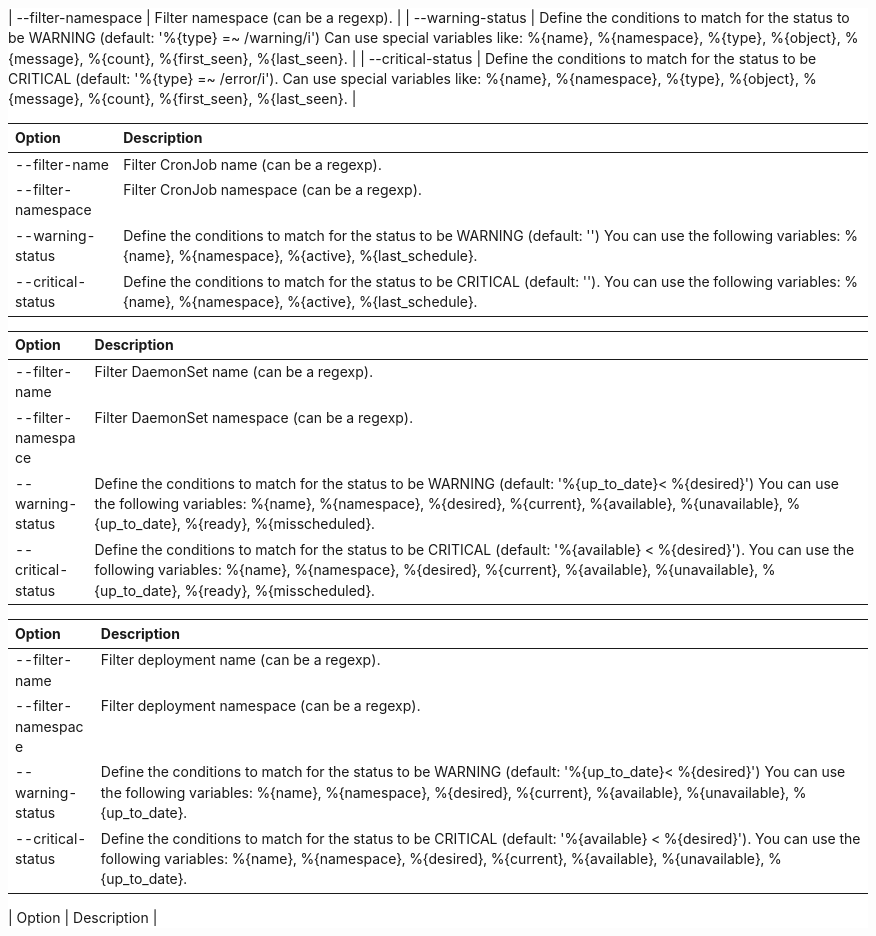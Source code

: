 | --filter-namespace | Filter namespace (can be a regexp).                                                                                                                                                                                               |
| --warning-status   | Define the conditions to match for the status to be WARNING (default: '%\{type\} =~ /warning/i') Can use special variables like: %\{name\}, %\{namespace\}, %\{type\}, %\{object\}, %\{message\}, %\{count\}, %\{first_seen\}, %\{last_seen\}.    |
| --critical-status  | Define the conditions to match for the status to be CRITICAL (default: '%\{type\} =~ /error/i'). Can use special variables like: %\{name\}, %\{namespace\}, %\{type\}, %\{object\}, %\{message\}, %\{count\}, %\{first_seen\}, %\{last_seen\}.    |

</TabItem>
<TabItem value="CronJob-Status" label="CronJob-Status">

| Option             | Description                                                                                                                                                              |
|:-------------------|:-------------------------------------------------------------------------------------------------------------------------------------------------------------------------|
| --filter-name      | Filter CronJob name (can be a regexp).                                                                                                                                   |
| --filter-namespace | Filter CronJob namespace (can be a regexp).                                                                                                                              |
| --warning-status   | Define the conditions to match for the status to be WARNING (default: '') You can use the following variables: %\{name\}, %\{namespace\}, %\{active\}, %\{last_schedule\}.      |
| --critical-status  | Define the conditions to match for the status to be CRITICAL (default: ''). You can use the following variables: %\{name\}, %\{namespace\}, %\{active\}, %\{last_schedule\}.    |

</TabItem>
<TabItem value="Daemonset-Status" label="Daemonset-Status">

| Option             | Description                                                                                                                                                                                                                                                            |
|:-------------------|:-----------------------------------------------------------------------------------------------------------------------------------------------------------------------------------------------------------------------------------------------------------------------|
| --filter-name      | Filter DaemonSet name (can be a regexp).                                                                                                                                                                                                                               |
| --filter-namespace | Filter DaemonSet namespace (can be a regexp).                                                                                                                                                                                                                          |
| --warning-status   | Define the conditions to match for the status to be WARNING (default: '%\{up_to_date\}\< %\{desired\}') You can use the following variables: %\{name\}, %\{namespace\}, %\{desired\}, %\{current\}, %\{available\}, %\{unavailable\}, %\{up_to_date\}, %\{ready\}, %\{misscheduled\}.   |
| --critical-status  | Define the conditions to match for the status to be CRITICAL (default: '%\{available\} \< %\{desired\}'). You can use the following variables: %\{name\}, %\{namespace\}, %\{desired\}, %\{current\}, %\{available\}, %\{unavailable\}, %\{up_to_date\}, %\{ready\}, %\{misscheduled\}.    |

</TabItem>
<TabItem value="Deployment-Status" label="Deployment-Status">

| Option             | Description                                                                                                                                                                                                                                 |
|:-------------------|:--------------------------------------------------------------------------------------------------------------------------------------------------------------------------------------------------------------------------------------------|
| --filter-name      | Filter deployment name (can be a regexp).                                                                                                                                                                                                   |
| --filter-namespace | Filter deployment namespace (can be a regexp).                                                                                                                                                                                              |
| --warning-status   | Define the conditions to match for the status to be WARNING (default: '%\{up_to_date\}\< %\{desired\}') You can use the following variables: %\{name\}, %\{namespace\}, %\{desired\}, %\{current\}, %\{available\}, %\{unavailable\}, %\{up_to_date\}.   |
| --critical-status  | Define the conditions to match for the status to be CRITICAL (default: '%\{available\} \< %\{desired\}'). You can use the following variables: %\{name\}, %\{namespace\}, %\{desired\}, %\{current\}, %\{available\}, %\{unavailable\}, %\{up_to_date\}.    |

</TabItem>
<TabItem value="Node-Status*" label="Node-Status*">

| Option            | Description                                                                                                                                                                                                                                                                   |